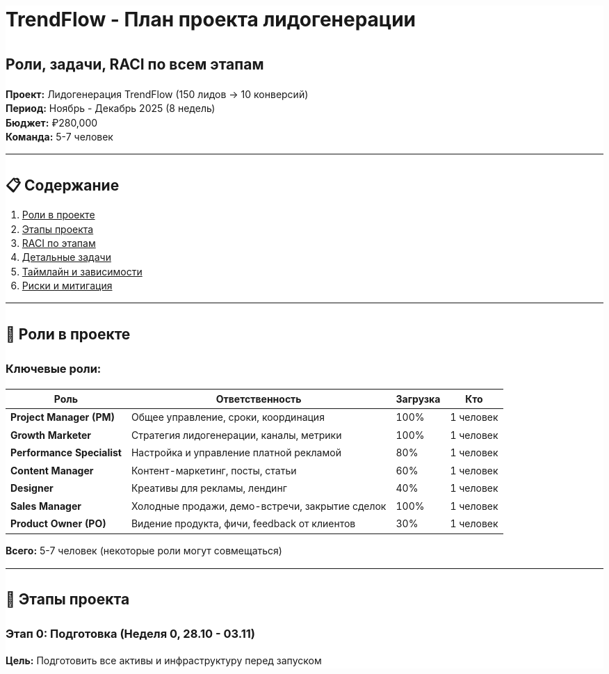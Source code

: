 # TrendFlow - План проекта лидогенерации
## Роли, задачи, RACI по всем этапам

**Проект:** Лидогенерация TrendFlow (150 лидов → 10 конверсий)  
**Период:** Ноябрь - Декабрь 2025 (8 недель)  
**Бюджет:** ₽280,000  
**Команда:** 5-7 человек  

---

## 📋 Содержание

1. [Роли в проекте](#роли-в-проекте)
2. [Этапы проекта](#этапы-проекта)
3. [RACI по этапам](#raci-по-этапам)
4. [Детальные задачи](#детальные-задачи)
5. [Таймлайн и зависимости](#таймлайн-и-зависимости)
6. [Риски и митигация](#риски-и-митигация)

---

## 👥 Роли в проекте

### Ключевые роли:

| Роль | Ответственность | Загрузка | Кто |
|------|----------------|----------|-----|
| **Project Manager (PM)** | Общее управление, сроки, координация | 100% | 1 человек |
| **Growth Marketer** | Стратегия лидогенерации, каналы, метрики | 100% | 1 человек |
| **Performance Specialist** | Настройка и управление платной рекламой | 80% | 1 человек |
| **Content Manager** | Контент-маркетинг, посты, статьи | 60% | 1 человек |
| **Designer** | Креативы для рекламы, лендинг | 40% | 1 человек |
| **Sales Manager** | Холодные продажи, демо-встречи, закрытие сделок | 100% | 1 человек |
| **Product Owner (PO)** | Видение продукта, фичи, feedback от клиентов | 30% | 1 человек |

**Всего:** 5-7 человек (некоторые роли могут совмещаться)

---

## 🎯 Этапы проекта

### Этап 0: Подготовка (Неделя 0, 28.10 - 03.11)
**Цель:** Подготовить все активы и инфраструктуру перед запуском
